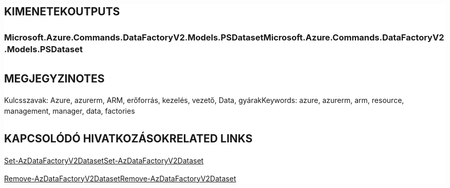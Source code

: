 ## <span data-ttu-id="b3760-139">KIMENETEK</span><span class="sxs-lookup"><span data-stu-id="b3760-139">OUTPUTS</span></span>

### <span data-ttu-id="b3760-140">Microsoft.Azure.Commands.DataFactoryV2.Models.PSDataset</span><span class="sxs-lookup"><span data-stu-id="b3760-140">Microsoft.Azure.Commands.DataFactoryV2.Models.PSDataset</span></span>

## <span data-ttu-id="b3760-141">MEGJEGYZI</span><span class="sxs-lookup"><span data-stu-id="b3760-141">NOTES</span></span>
<span data-ttu-id="b3760-142">Kulcsszavak: Azure, azurerm, ARM, erőforrás, kezelés, vezető, Data, gyárak</span><span class="sxs-lookup"><span data-stu-id="b3760-142">Keywords: azure, azurerm, arm, resource, management, manager, data, factories</span></span>

## <span data-ttu-id="b3760-143">KAPCSOLÓDÓ HIVATKOZÁSOK</span><span class="sxs-lookup"><span data-stu-id="b3760-143">RELATED LINKS</span></span>

[<span data-ttu-id="b3760-144">Set-AzDataFactoryV2Dataset</span><span class="sxs-lookup"><span data-stu-id="b3760-144">Set-AzDataFactoryV2Dataset</span></span>]()

[<span data-ttu-id="b3760-145">Remove-AzDataFactoryV2Dataset</span><span class="sxs-lookup"><span data-stu-id="b3760-145">Remove-AzDataFactoryV2Dataset</span></span>]()
